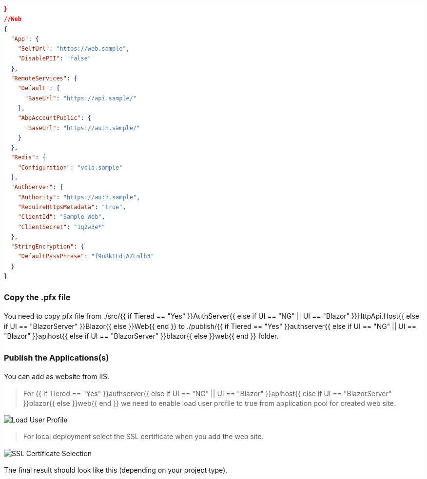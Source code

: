 ````json
}
//Web
{
  "App": {
    "SelfUrl": "https://web.sample",
    "DisablePII": "false"
  },
  "RemoteServices": {
    "Default": {
      "BaseUrl": "https://api.sample/"
    },
    "AbpAccountPublic": {
      "BaseUrl": "https://auth.sample/"
    }
  },
  "Redis": {
    "Configuration": "volo.sample"
  },
  "AuthServer": {
    "Authority": "https://auth.sample",
    "RequireHttpsMetadata": "true",
    "ClientId": "Sample_Web",
    "ClientSecret": "1q2w3e*"
  },
  "StringEncryption": {
    "DefaultPassPhrase": "f9uRkTLdtAZLmlh3"
  }
}
````

### Copy the .pfx file

You need to copy pfx file from ./src/{{ if Tiered == "Yes" }}AuthServer{{ else if UI == "NG" || UI == "Blazor" }}HttpApi.Host{{ else if UI == "BlazorServer" }}Blazor{{ else }}Web{{ end }} to ./publish/{{ if Tiered == "Yes" }}authserver{{ else if UI == "NG" || UI == "Blazor" }}apihost{{ else if UI == "BlazorServer" }}blazor{{ else }}web{{ end }} folder.

### Publish the Applications(s)

You can add as website from IIS. 

> For {{ if Tiered == "Yes" }}authserver{{ else if UI == "NG" || UI == "Blazor" }}apihost{{ else if UI == "BlazorServer" }}blazor{{ else }}web{{ end }} we need to enable load user profile to true from application pool for created web site.

![Load User Profile](../../../images/load-user-profile-iis.png)

> For local deployment select the SSL certificate when you add the web site.

![SSL Certificate Selection](../../../images/ssl-cert-selection-in-iis.png)

The final result should look like this (depending on your project type).
